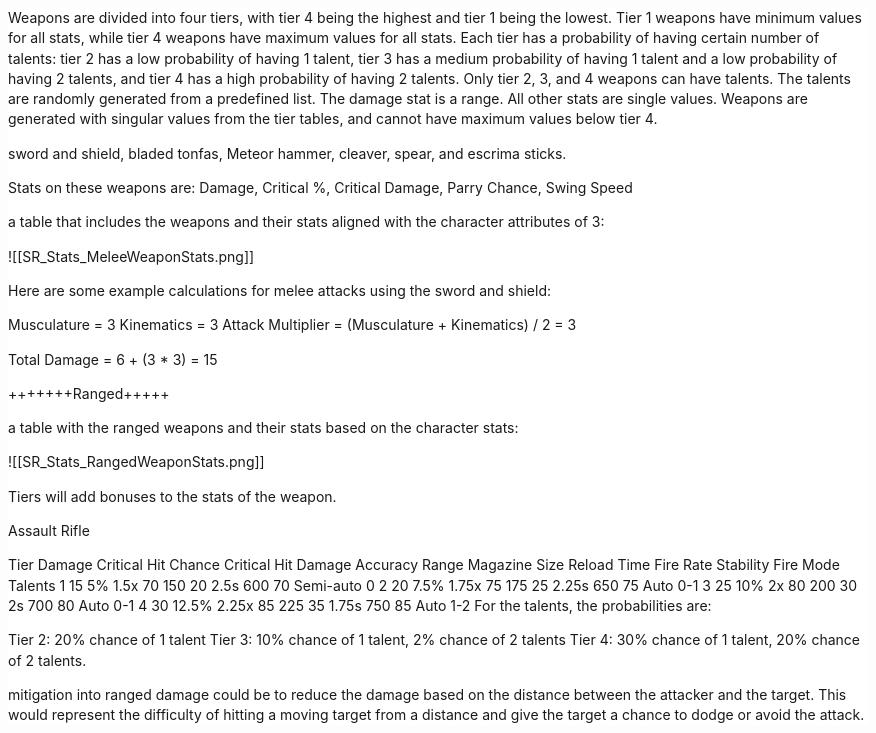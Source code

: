 Weapons are divided into four tiers, with tier 4 being the highest and tier 1 being the lowest.
Tier 1 weapons have minimum values for all stats, while tier 4 weapons have maximum values for all stats.
Each tier has a probability of having certain number of talents: tier 2 has a low probability of having 1 talent, tier 3 has a medium probability of having 1 talent and a low probability of having 2 talents, and tier 4 has a high probability of having 2 talents.
Only tier 2, 3, and 4 weapons can have talents.
The talents are randomly generated from a predefined list.
The damage stat is a range.
All other stats are single values.
Weapons are generated with singular values from the tier tables, and cannot have maximum values below tier 4.

sword and shield, bladed tonfas, Meteor hammer, cleaver, spear, and  escrima sticks. 

Stats on these weapons are:  Damage, Critical %, Critical Damage, Parry Chance, Swing Speed


a table that includes the weapons and their stats aligned with the character attributes of 3:

![[SR_Stats_MeleeWeaponStats.png]]


Here are some example calculations for melee attacks using the sword and shield:

Musculature = 3
Kinematics = 3
Attack Multiplier = (Musculature + Kinematics) / 2 = 3

Total Damage = 6 + (3 * 3) = 15



+++++++Ranged+++++


a table with the ranged weapons and their stats based on the character stats:

![[SR_Stats_RangedWeaponStats.png]]


Tiers will add bonuses to the stats of the weapon. 


Assault Rifle

Tier	Damage	Critical Hit Chance	Critical Hit Damage	Accuracy	Range	Magazine Size	Reload Time	Fire Rate	Stability	Fire Mode	Talents
1	15	5%	1.5x	70	150	20	2.5s	600	70	Semi-auto	0
2	20	7.5%	1.75x	75	175	25	2.25s	650	75	Auto	0-1
3	25	10%	2x	80	200	30	2s	700	80	Auto	0-1
4	30	12.5%	2.25x	85	225	35	1.75s	750	85	Auto	1-2
For the talents, the probabilities are:

Tier 2: 20% chance of 1 talent
Tier 3: 10% chance of 1 talent, 2% chance of 2 talents
Tier 4: 30% chance of 1 talent, 20% chance of 2 talents.

mitigation into ranged damage could be to reduce the damage based on the distance between the attacker and the target. This would represent the difficulty of hitting a moving target from a distance and give the target a chance to dodge or avoid the attack.
